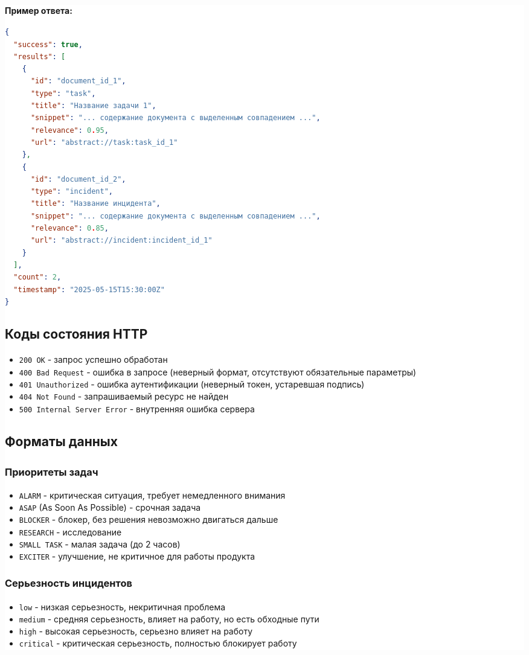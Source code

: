 **Пример ответа:**

```json
{
  "success": true,
  "results": [
    {
      "id": "document_id_1",
      "type": "task",
      "title": "Название задачи 1",
      "snippet": "... содержание документа с выделенным совпадением ...",
      "relevance": 0.95,
      "url": "abstract://task:task_id_1"
    },
    {
      "id": "document_id_2",
      "type": "incident",
      "title": "Название инцидента",
      "snippet": "... содержание документа с выделенным совпадением ...",
      "relevance": 0.85,
      "url": "abstract://incident:incident_id_1"
    }
  ],
  "count": 2,
  "timestamp": "2025-05-15T15:30:00Z"
}
```

## Коды состояния HTTP

- `200 OK` - запрос успешно обработан
- `400 Bad Request` - ошибка в запросе (неверный формат, отсутствуют обязательные параметры)
- `401 Unauthorized` - ошибка аутентификации (неверный токен, устаревшая подпись)
- `404 Not Found` - запрашиваемый ресурс не найден
- `500 Internal Server Error` - внутренняя ошибка сервера

## Форматы данных

### Приоритеты задач

- `ALARM` - критическая ситуация, требует немедленного внимания
- `ASAP` (As Soon As Possible) - срочная задача
- `BLOCKER` - блокер, без решения невозможно двигаться дальше
- `RESEARCH` - исследование
- `SMALL TASK` - малая задача (до 2 часов)
- `EXCITER` - улучшение, не критичное для работы продукта

### Серьезность инцидентов

- `low` - низкая серьезность, некритичная проблема
- `medium` - средняя серьезность, влияет на работу, но есть обходные пути
- `high` - высокая серьезность, серьезно влияет на работу
- `critical` - критическая серьезность, полностью блокирует работу
